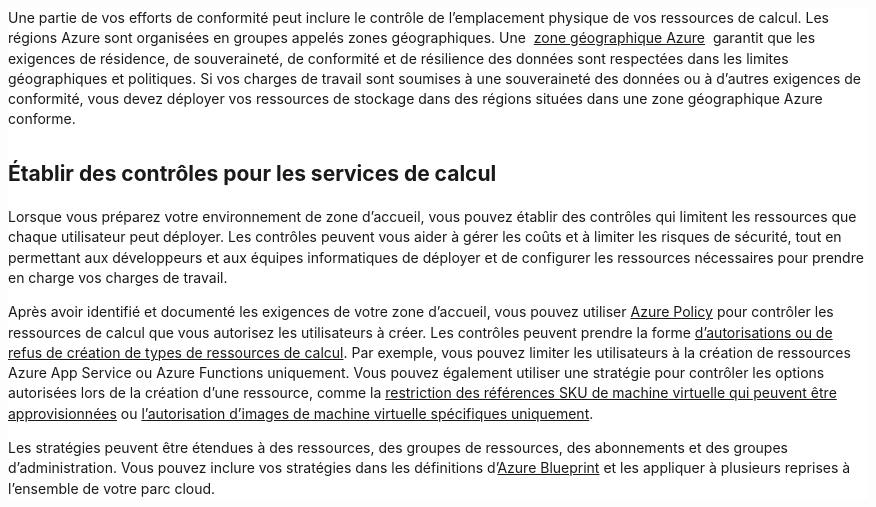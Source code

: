 Une partie de vos efforts de conformité peut inclure le contrôle de l’emplacement physique de vos ressources de calcul. Les régions Azure sont organisées en groupes appelés zones géographiques. Une  [zone géographique Azure](https://azure.microsoft.com/global-infrastructure/geographies)  garantit que les exigences de résidence, de souveraineté, de conformité et de résilience des données sont respectées dans les limites géographiques et politiques. Si vos charges de travail sont soumises à une souveraineté des données ou à d’autres exigences de conformité, vous devez déployer vos ressources de stockage dans des régions situées dans une zone géographique Azure conforme.

## <a name="establish-controls-for-compute-services"></a>Établir des contrôles pour les services de calcul

Lorsque vous préparez votre environnement de zone d’accueil, vous pouvez établir des contrôles qui limitent les ressources que chaque utilisateur peut déployer. Les contrôles peuvent vous aider à gérer les coûts et à limiter les risques de sécurité, tout en permettant aux développeurs et aux équipes informatiques de déployer et de configurer les ressources nécessaires pour prendre en charge vos charges de travail.

Après avoir identifié et documenté les exigences de votre zone d’accueil, vous pouvez utiliser [Azure Policy](https://docs.microsoft.com/azure/governance/policy/overview) pour contrôler les ressources de calcul que vous autorisez les utilisateurs à créer. Les contrôles peuvent prendre la forme [d’autorisations ou de refus de création de types de ressources de calcul](https://docs.microsoft.com/azure/governance/policy/samples/allowed-resource-types). Par exemple, vous pouvez limiter les utilisateurs à la création de ressources Azure App Service ou Azure Functions uniquement. Vous pouvez également utiliser une stratégie pour contrôler les options autorisées lors de la création d’une ressource, comme la [restriction des références SKU de machine virtuelle qui peuvent être approvisionnées](https://docs.microsoft.com/azure/governance/policy/samples/allowed-skus-storage) ou [l’autorisation d’images de machine virtuelle spécifiques uniquement](https://docs.microsoft.com/azure/governance/policy/samples/allowed-custom-images).

Les stratégies peuvent être étendues à des ressources, des groupes de ressources, des abonnements et des groupes d’administration. Vous pouvez inclure vos stratégies dans les définitions d’[Azure Blueprint](https://docs.microsoft.com/azure/governance/blueprints/overview) et les appliquer à plusieurs reprises à l’ensemble de votre parc cloud.
